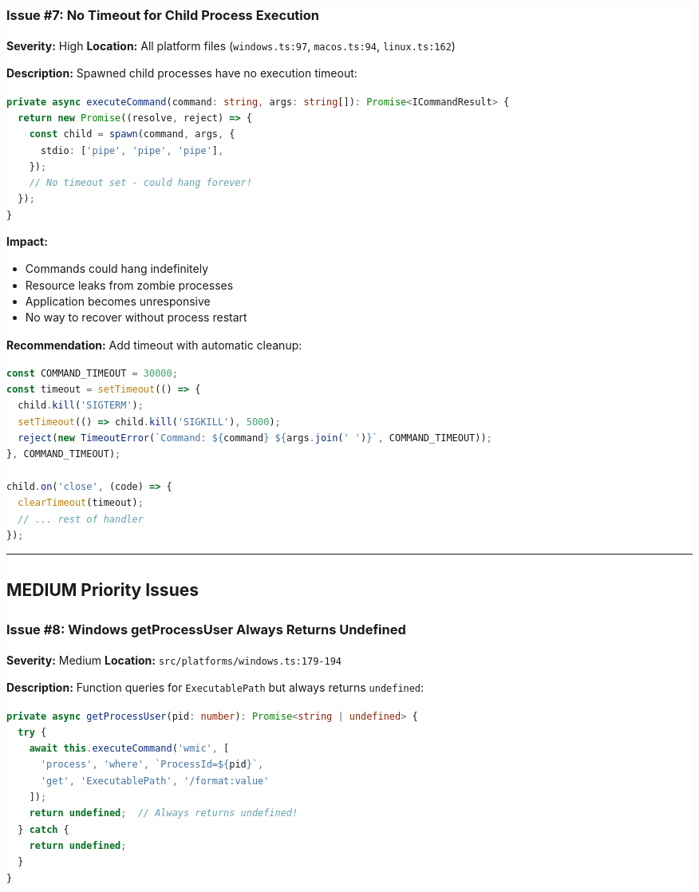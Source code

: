 
### Issue #7: No Timeout for Child Process Execution
**Severity:** High
**Location:** All platform files (`windows.ts:97`, `macos.ts:94`, `linux.ts:162`)

**Description:**
Spawned child processes have no execution timeout:

```typescript
private async executeCommand(command: string, args: string[]): Promise<ICommandResult> {
  return new Promise((resolve, reject) => {
    const child = spawn(command, args, {
      stdio: ['pipe', 'pipe', 'pipe'],
    });
    // No timeout set - could hang forever!
  });
}
```

**Impact:**
- Commands could hang indefinitely
- Resource leaks from zombie processes
- Application becomes unresponsive
- No way to recover without process restart

**Recommendation:**
Add timeout with automatic cleanup:
```typescript
const COMMAND_TIMEOUT = 30000;
const timeout = setTimeout(() => {
  child.kill('SIGTERM');
  setTimeout(() => child.kill('SIGKILL'), 5000);
  reject(new TimeoutError(`Command: ${command} ${args.join(' ')}`, COMMAND_TIMEOUT));
}, COMMAND_TIMEOUT);

child.on('close', (code) => {
  clearTimeout(timeout);
  // ... rest of handler
});
```

---

## MEDIUM Priority Issues

### Issue #8: Windows getProcessUser Always Returns Undefined
**Severity:** Medium
**Location:** `src/platforms/windows.ts:179-194`

**Description:**
Function queries for `ExecutablePath` but always returns `undefined`:

```typescript
private async getProcessUser(pid: number): Promise<string | undefined> {
  try {
    await this.executeCommand('wmic', [
      'process', 'where', `ProcessId=${pid}`,
      'get', 'ExecutablePath', '/format:value'
    ]);
    return undefined;  // Always returns undefined!
  } catch {
    return undefined;
  }
}
```

